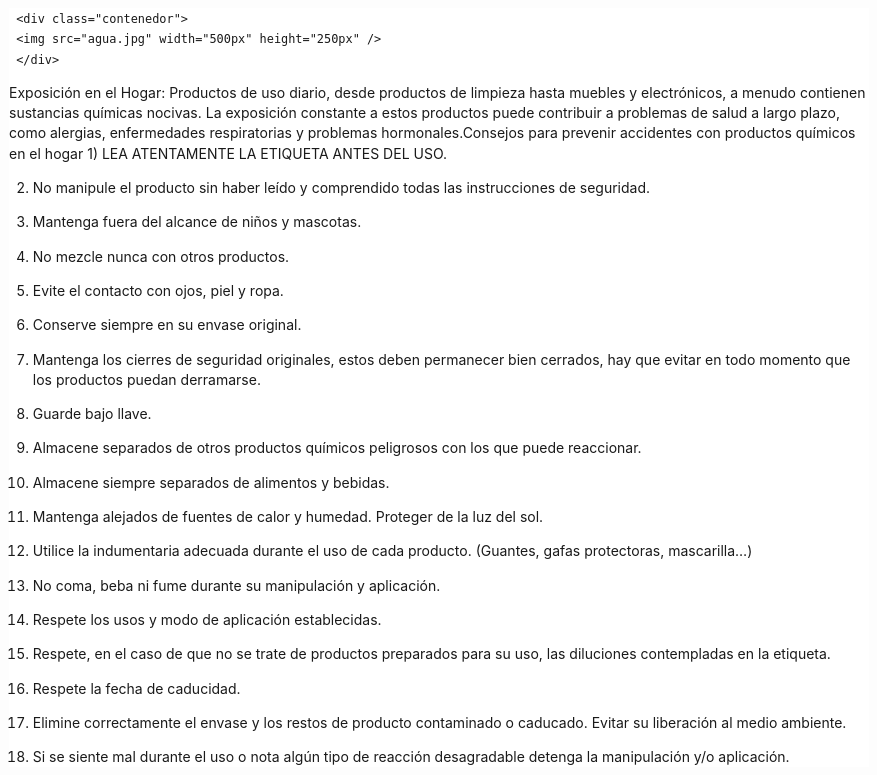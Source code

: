 	 <div class="contenedor">
	 <img src="agua.jpg" width="500px" height="250px" />
	 </div>
	 
<p>Exposición en el Hogar:
Productos de uso diario, desde productos de limpieza hasta muebles y electrónicos, a menudo contienen sustancias químicas nocivas. La exposición constante a estos productos puede contribuir a problemas de salud a largo plazo, como alergias, enfermedades respiratorias y problemas hormonales.Consejos para prevenir accidentes con productos químicos en el hogar
1) LEA ATENTAMENTE LA ETIQUETA ANTES DEL USO.

2) No manipule el producto sin haber leído y comprendido todas las instrucciones de seguridad.

3) Mantenga fuera del alcance de niños y mascotas.

4) No mezcle nunca con otros productos.

5) Evite el contacto con ojos, piel y ropa.

6) Conserve siempre en su envase original.

7) Mantenga los cierres de seguridad originales, estos deben permanecer bien cerrados, hay que evitar en todo momento que los productos puedan derramarse.

8) Guarde bajo llave.

9) Almacene separados de otros productos químicos peligrosos con los que puede reaccionar.

10) Almacene siempre separados de alimentos y bebidas.

11) Mantenga alejados de fuentes de calor y humedad. Proteger de la luz del sol.

12) Utilice la indumentaria adecuada durante el uso de cada producto. (Guantes, gafas protectoras, mascarilla…)

13) No coma, beba ni fume durante su manipulación y aplicación.

14) Respete los usos y modo de aplicación establecidas.

15) Respete, en el caso de que no se trate de productos preparados para su uso, las diluciones contempladas en la etiqueta.

16) Respete la fecha de caducidad.

17) Elimine correctamente el envase y los restos de producto contaminado o caducado. Evitar su liberación al medio ambiente.

18) Si se siente mal durante el uso o nota algún tipo de reacción desagradable detenga la manipulación y/o aplicación.
